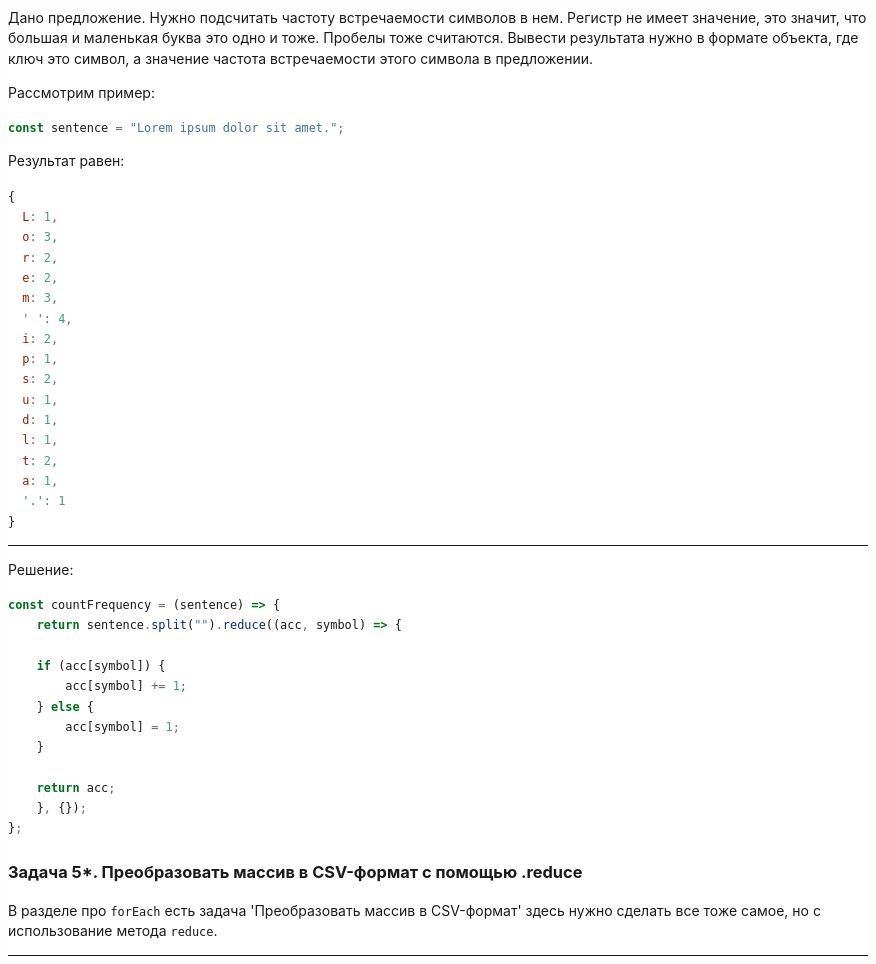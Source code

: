 Дано предложение. Нужно подсчитать частоту встречаемости символов в нем. Регистр не имеет значение, это значит, что большая и маленькая буква это одно и тоже. Пробелы тоже считаются. Вывести результата нужно в формате объекта, где ключ это символ, а значение частота встречаемости этого символа в предложении.

Рассмотрим пример:
```js
const sentence = "Lorem ipsum dolor sit amet.";
```

Результат равен:
```js
{
  L: 1,
  o: 3,
  r: 2,
  e: 2,
  m: 3,
  ' ': 4,
  i: 2,
  p: 1,
  s: 2,
  u: 1,
  d: 1,
  l: 1,
  t: 2,
  a: 1,
  '.': 1
}
```

---

Решение:
```js
const countFrequency = (sentence) => {
	return sentence.split("").reduce((acc, symbol) => {
	
	if (acc[symbol]) {
		acc[symbol] += 1;
	} else {
		acc[symbol] = 1;
	}
	
	return acc;
	}, {});
};
```

### Задача 5*. Преобразовать массив в CSV-формат с помощью .reduce

В разделе про `forEach` есть задача 'Преобразовать массив в CSV-формат' здесь нужно сделать все тоже самое, но с использование метода `reduce`.

---